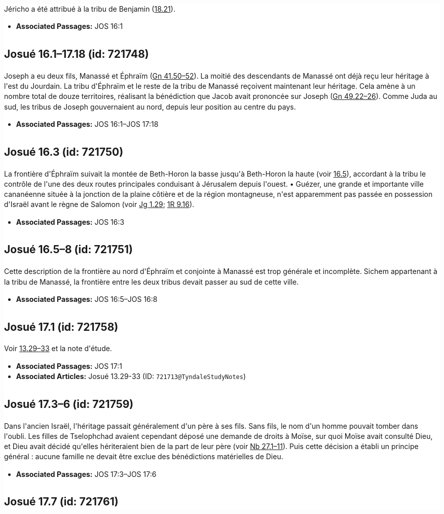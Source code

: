 Jéricho a été attribué à la tribu de Benjamin ([18\.21](https://ref.ly/Josh18:21)).

* **Associated Passages:** JOS 16:1

## Josué 16.1–17.18 (id: 721748)

Joseph a eu deux fils, Manassé et Éphraïm ([Gn 41\.50–52](https://ref.ly/Gen41:50-Gen41:52)). La moitié des descendants de Manassé ont déjà reçu leur héritage à l'est du Jourdain. La tribu d'Éphraïm et le reste de la tribu de Manassé reçoivent maintenant leur héritage. Cela amène à un nombre total de douze territoires, réalisant la bénédiction que Jacob avait prononcée sur Joseph ([Gn 49\.22–26](https://ref.ly/Gen49:22-Gen49:26)). Comme Juda au sud, les tribus de Joseph gouvernaient au nord, depuis leur position au centre du pays.

* **Associated Passages:** JOS 16:1–JOS 17:18

## Josué 16.3 (id: 721750)

La frontière d'Éphraïm suivait la montée de Beth\-Horon la basse jusqu'à Beth\-Horon la haute (voir [16\.5](https://ref.ly/Josh16:5)), accordant à la tribu le contrôle de l'une des deux routes principales conduisant à Jérusalem depuis l'ouest. • Guézer, une grande et importante ville cananéenne située à la jonction de la plaine côtière et de la région montagneuse, n'est apparemment pas passée en possession d'Israël avant le règne de Salomon (voir [Jg 1\.29](https://ref.ly/Judg1:29); [1R 9\.16](https://ref.ly/1Kgs9:16)).

* **Associated Passages:** JOS 16:3

## Josué 16.5–8 (id: 721751)

Cette description de la frontière au nord d'Éphraïm et conjointe à Manassé est trop générale et incomplète. Sichem appartenant à la tribu de Manassé, la frontière entre les deux tribus devait passer au sud de cette ville.

* **Associated Passages:** JOS 16:5–JOS 16:8

## Josué 17.1 (id: 721758)

Voir [13\.29–33](https://ref.ly/Josh13:29-Josh13:33) et la note d'étude.

* **Associated Passages:** JOS 17:1
* **Associated Articles:** Josué 13.29-33 (ID: `721713@TyndaleStudyNotes`)

## Josué 17.3–6 (id: 721759)

Dans l'ancien Israël, l'héritage passait généralement d'un père à ses fils. Sans fils, le nom d'un homme pouvait tomber dans l'oubli. Les filles de Tselophchad avaient cependant déposé une demande de droits à Moïse, sur quoi Moïse avait consulté Dieu, et Dieu avait décidé qu'elles hériteraient bien de la part de leur père (voir [Nb 27\.1–11](https://ref.ly/Num27:1-Num27:11)). Puis cette décision a établi un principe général : aucune famille ne devait être exclue des bénédictions matérielles de Dieu.

* **Associated Passages:** JOS 17:3–JOS 17:6

## Josué 17.7 (id: 721761)

